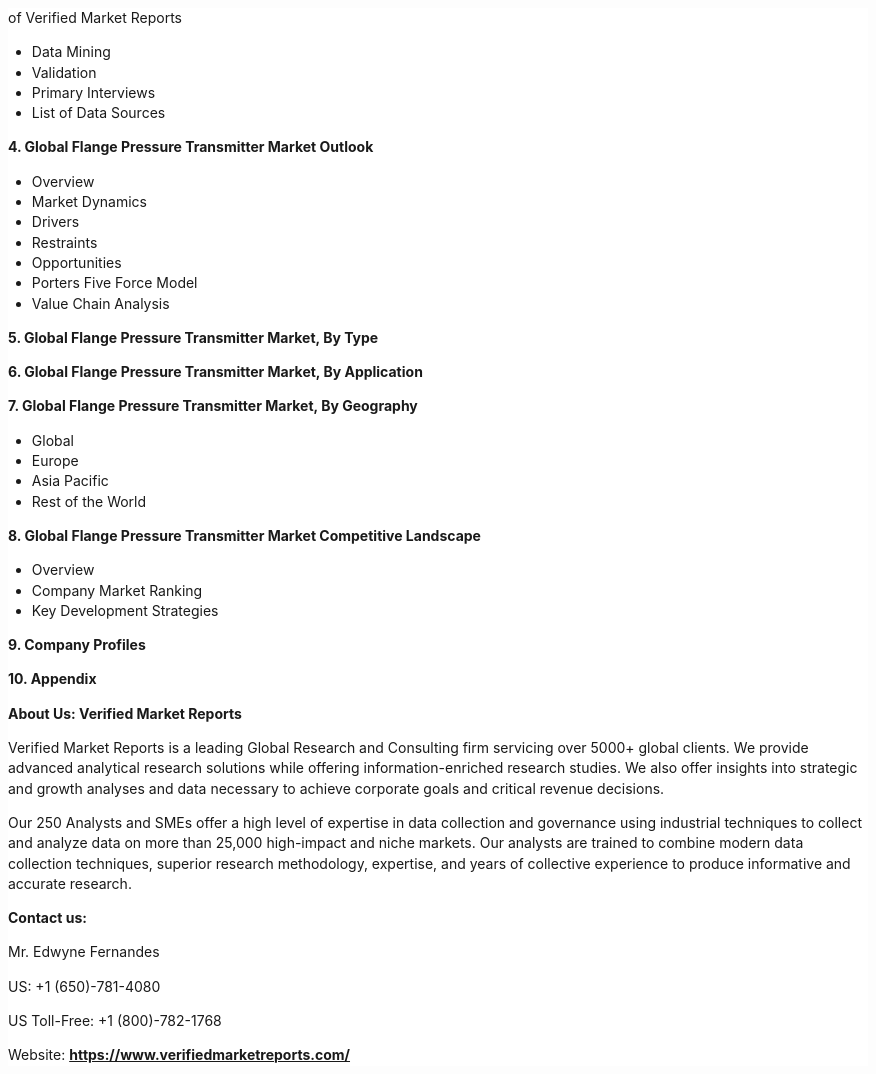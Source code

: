 of&nbsp;Verified Market Reports</strong></p><ul><li>Data Mining</li><li>Validation</li><li>Primary Interviews</li><li>List of Data Sources</li></ul><p id="" class=""><strong>4. Global Flange Pressure Transmitter Market Outlook</strong></p><ul><li>Overview</li><li>Market Dynamics</li><li>Drivers</li><li>Restraints</li><li>Opportunities</li><li>Porters Five Force Model</li><li>Value Chain Analysis</li></ul><p id="" class=""><strong>5. Global Flange Pressure Transmitter Market, By&nbsp;Type</strong></p><p id="" class=""><strong>6. Global Flange Pressure Transmitter Market, By Application</strong></p><p id="" class=""><strong>7. Global Flange Pressure Transmitter Market, By Geography</strong></p><ul><li>Global</li><li>Europe</li><li>Asia Pacific</li><li>Rest of the World</li></ul><p id="" class=""><strong>8. Global Flange Pressure Transmitter Market Competitive Landscape</strong></p><ul><li>Overview</li><li>Company Market Ranking</li><li>Key Development Strategies</li></ul><p id="" class=""><strong>9. Company Profiles</strong></p><p id="" class=""><strong>10. Appendix</strong></p><p id="" class=""><strong>About Us: Verified Market Reports</strong></p><p id="" class="">Verified Market Reports is a leading Global Research and Consulting firm servicing over 5000+ global clients. We provide advanced analytical research solutions while offering information-enriched research studies. We also offer insights into strategic and growth analyses and data necessary to achieve corporate goals and critical revenue decisions.</p><p id="" class="">Our 250 Analysts and SMEs offer a high level of expertise in data collection and governance using industrial techniques to collect and analyze data on more than 25,000 high-impact and niche markets. Our analysts are trained to combine modern data collection techniques, superior research methodology, expertise, and years of collective experience to produce informative and accurate research.</p><p id="" class=""><strong>Contact us:</strong></p><p id="" class="">Mr. Edwyne Fernandes</p><p id="" class="">US: +1 (650)-781-4080</p><p id="" class="">US Toll-Free: +1 (800)-782-1768</p><p id="" class="">Website: <a target="" data-test-app-aware-link=""><strong>https://www.verifiedmarketreports.com/</strong></a></p>
